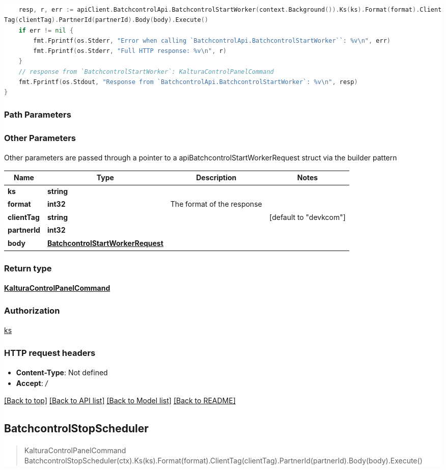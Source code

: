 ```go
    resp, r, err := apiClient.BatchcontrolApi.BatchcontrolStartWorker(context.Background()).Ks(ks).Format(format).ClientTag(clientTag).PartnerId(partnerId).Body(body).Execute()
    if err != nil {
        fmt.Fprintf(os.Stderr, "Error when calling `BatchcontrolApi.BatchcontrolStartWorker``: %v\n", err)
        fmt.Fprintf(os.Stderr, "Full HTTP response: %v\n", r)
    }
    // response from `BatchcontrolStartWorker`: KalturaControlPanelCommand
    fmt.Fprintf(os.Stdout, "Response from `BatchcontrolApi.BatchcontrolStartWorker`: %v\n", resp)
}
```

### Path Parameters



### Other Parameters

Other parameters are passed through a pointer to a apiBatchcontrolStartWorkerRequest struct via the builder pattern


Name | Type | Description  | Notes
------------- | ------------- | ------------- | -------------
 **ks** | **string** |  | 
 **format** | **int32** | The format of the response | 
 **clientTag** | **string** |  | [default to &quot;devkcom&quot;]
 **partnerId** | **int32** |  | 
 **body** | [**BatchcontrolStartWorkerRequest**](BatchcontrolStartWorkerRequest.md) |  | 

### Return type

[**KalturaControlPanelCommand**](KalturaControlPanelCommand.md)

### Authorization

[ks](../README.md#ks)

### HTTP request headers

- **Content-Type**: Not defined
- **Accept**: */*

[[Back to top]](#) [[Back to API list]](../README.md#documentation-for-api-endpoints)
[[Back to Model list]](../README.md#documentation-for-models)
[[Back to README]](../README.md)


## BatchcontrolStopScheduler

> KalturaControlPanelCommand BatchcontrolStopScheduler(ctx).Ks(ks).Format(format).ClientTag(clientTag).PartnerId(partnerId).Body(body).Execute()

